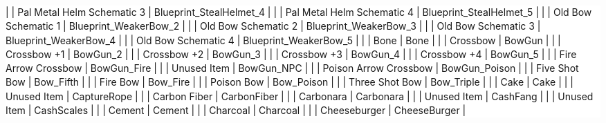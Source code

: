 | <GetImageByName imageName="T_itemicon_Material_Blueprint"/>                    | Pal Metal Helm Schematic 3                                   | Blueprint_StealHelmet_4                                      |
| <GetImageByName imageName="T_itemicon_Material_Blueprint"/>                    | Pal Metal Helm Schematic 4                                   | Blueprint_StealHelmet_5                                      |
| <GetImageByName imageName="T_itemicon_Material_Blueprint"/>                    | Old Bow Schematic 1                                          | Blueprint_WeakerBow_2                                        |
| <GetImageByName imageName="T_itemicon_Material_Blueprint"/>                    | Old Bow Schematic 2                                          | Blueprint_WeakerBow_3                                        |
| <GetImageByName imageName="T_itemicon_Material_Blueprint"/>                    | Old Bow Schematic 3                                          | Blueprint_WeakerBow_4                                        |
| <GetImageByName imageName="T_itemicon_Material_Blueprint"/>                    | Old Bow Schematic 4                                          | Blueprint_WeakerBow_5                                        |
| <GetImageByName imageName="T_itemicon_Material_Bone"/>                         | Bone                                                         | Bone                                                         |
| <GetImageByName imageName="T_itemicon_Weapon_BowGun"/>                         | Crossbow                                                     | BowGun                                                       |
| <GetImageByName imageName="T_itemicon_Weapon_BowGun"/>                         | Crossbow +1                                                  | BowGun_2                                                     |
| <GetImageByName imageName="T_itemicon_Weapon_BowGun"/>                         | Crossbow +2                                                  | BowGun_3                                                     |
| <GetImageByName imageName="T_itemicon_Weapon_BowGun"/>                         | Crossbow +3                                                  | BowGun_4                                                     |
| <GetImageByName imageName="T_itemicon_Weapon_BowGun"/>                         | Crossbow +4                                                  | BowGun_5                                                     |
| <GetImageByName imageName="T_itemicon_Weapon_BowGun_Fire"/>                    | Fire Arrow Crossbow                                          | BowGun_Fire                                                  |
| <GetImageByName imageName="T_itemicon_Weapon_WeakerBow"/>                      | Unused Item                                                  | BowGun_NPC                                                   |
| <GetImageByName imageName="T_itemicon_Weapon_BowGun_Poison"/>                  | Poison Arrow Crossbow                                        | BowGun_Poison                                                |
| <GetImageByName imageName="T_itemicon_Weapon_WeakerBow"/>                      | Five Shot Bow                                                | Bow_Fifth                                                    |
| <GetImageByName imageName="T_itemicon_Weapon_Bow_Fire"/>                       | Fire Bow                                                     | Bow_Fire                                                     |
| <GetImageByName imageName="T_itemicon_Weapon_Bow_Poison"/>                     | Poison Bow                                                   | Bow_Poison                                                   |
| <GetImageByName imageName="T_itemicon_Weapon_Bow"/>                            | Three Shot Bow                                               | Bow_Triple                                                   |
| <GetImageByName imageName="T_itemicon_Food_Cake"/>                             | Cake                                                         | Cake                                                         |
| <GetImageByName imageName="T_itemicon_Weapon_CaptureRope"/>                    | Unused Item                                                  | CaptureRope                                                  |
| <GetImageByName imageName="T_itemicon_Material_CarbonFiber"/>                  | Carbon Fiber                                                 | CarbonFiber                                                  |
| <GetImageByName imageName="T_itemicon_Food_Carbonara"/>                        | Carbonara                                                    | Carbonara                                                    |
| <GetImageByName imageName="T_itemicon_Material_Fang"/>                         | Unused Item                                                  | CashFang                                                     |
| <GetImageByName imageName="Tex_tools_14"/>                                     | Unused Item                                                  | CashScales                                                   |
| <GetImageByName imageName="T_itemicon_Material_Cement"/>                       | Cement                                                       | Cement                                                       |
| <GetImageByName imageName="T_itemicon_Material_Charcoal"/>                     | Charcoal                                                     | Charcoal                                                     |
| <GetImageByName imageName="T_itemicon_Food_CheeseBurger"/>                     | Cheeseburger                                                 | CheeseBurger                                                 |